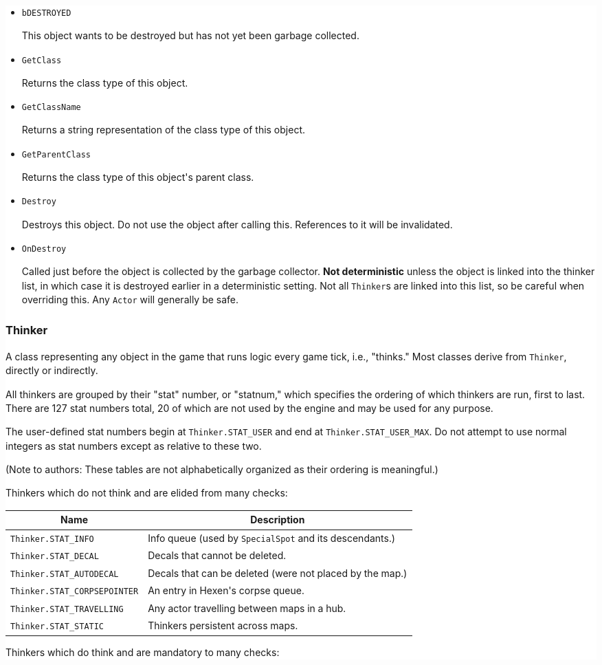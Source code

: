 - `bDESTROYED`

   This object wants to be destroyed but has not yet been garbage collected.

- `GetClass`

   Returns the class type of this object.

- `GetClassName`

   Returns a string representation of the class type of this object.

- `GetParentClass`

   Returns the class type of this object's parent class.

- `Destroy`

   Destroys this object. Do not use the object after calling this. References to it will be invalidated.

- `OnDestroy`

   Called just before the object is collected by the garbage collector. **Not deterministic** unless the object is linked into the thinker list, in which case it is destroyed earlier in a deterministic setting. Not all `Thinker`s are linked into this list, so be careful when overriding this. Any `Actor` will generally be safe.

### Thinker

A class representing any object in the game that runs logic every game tick, i.e., "thinks." Most classes derive from `Thinker`, directly or indirectly.

All thinkers are grouped by their "stat" number, or "statnum," which specifies the ordering of which thinkers are run, first to last. There are 127 stat numbers total, 20 of which are not used by the engine and may be used for any purpose.

The user-defined stat numbers begin at `Thinker.STAT_USER` and end at `Thinker.STAT_USER_MAX`. Do not attempt to use normal integers as stat numbers except as relative to these two.

(Note to authors: These tables are not alphabetically organized as their ordering is meaningful.)

Thinkers which do not think and are elided from many checks:

| Name                         | Description                                              |
| ----                         | -----------                                              |
| `Thinker.STAT_INFO`          | Info queue (used by `SpecialSpot` and its descendants.)  |
| `Thinker.STAT_DECAL`         | Decals that cannot be deleted.                           |
| `Thinker.STAT_AUTODECAL`     | Decals that can be deleted (were not placed by the map.) |
| `Thinker.STAT_CORPSEPOINTER` | An entry in Hexen's corpse queue.                        |
| `Thinker.STAT_TRAVELLING`    | Any actor travelling between maps in a hub.              |
| `Thinker.STAT_STATIC`        | Thinkers persistent across maps.                         |

Thinkers which do think and are mandatory to many checks:
